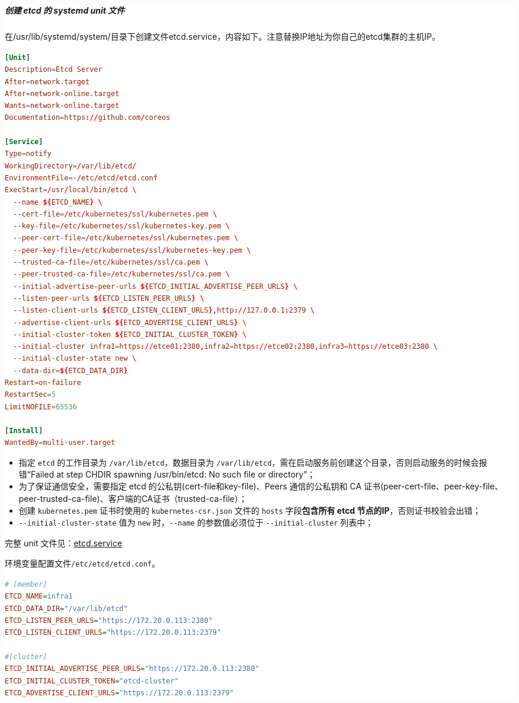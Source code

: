 ##### 创建 etcd 的 systemd unit 文件

在/usr/lib/systemd/system/目录下创建文件etcd.service，内容如下。注意替换IP地址为你自己的etcd集群的主机IP。

```toml
[Unit]
Description=Etcd Server
After=network.target
After=network-online.target
Wants=network-online.target
Documentation=https://github.com/coreos

[Service]
Type=notify
WorkingDirectory=/var/lib/etcd/
EnvironmentFile=-/etc/etcd/etcd.conf
ExecStart=/usr/local/bin/etcd \
  --name ${ETCD_NAME} \
  --cert-file=/etc/kubernetes/ssl/kubernetes.pem \
  --key-file=/etc/kubernetes/ssl/kubernetes-key.pem \
  --peer-cert-file=/etc/kubernetes/ssl/kubernetes.pem \
  --peer-key-file=/etc/kubernetes/ssl/kubernetes-key.pem \
  --trusted-ca-file=/etc/kubernetes/ssl/ca.pem \
  --peer-trusted-ca-file=/etc/kubernetes/ssl/ca.pem \
  --initial-advertise-peer-urls ${ETCD_INITIAL_ADVERTISE_PEER_URLS} \
  --listen-peer-urls ${ETCD_LISTEN_PEER_URLS} \
  --listen-client-urls ${ETCD_LISTEN_CLIENT_URLS},http://127.0.0.1:2379 \
  --advertise-client-urls ${ETCD_ADVERTISE_CLIENT_URLS} \
  --initial-cluster-token ${ETCD_INITIAL_CLUSTER_TOKEN} \
  --initial-cluster infra1=https://etce01:2380,infra2=https://etce02:2380,infra3=https://etce03:2380 \
  --initial-cluster-state new \
  --data-dir=${ETCD_DATA_DIR}
Restart=on-failure
RestartSec=5
LimitNOFILE=65536

[Install]
WantedBy=multi-user.target
```

- 指定 `etcd` 的工作目录为 `/var/lib/etcd`，数据目录为 `/var/lib/etcd`，需在启动服务前创建这个目录，否则启动服务的时候会报错“Failed at step CHDIR spawning /usr/bin/etcd: No such file or directory”；
- 为了保证通信安全，需要指定 etcd 的公私钥(cert-file和key-file)、Peers 通信的公私钥和 CA 证书(peer-cert-file、peer-key-file、peer-trusted-ca-file)、客户端的CA证书（trusted-ca-file）；
- 创建 `kubernetes.pem` 证书时使用的 `kubernetes-csr.json` 文件的 `hosts` 字段**包含所有 etcd 节点的IP**，否则证书校验会出错；
- `--initial-cluster-state` 值为 `new` 时，`--name` 的参数值必须位于 `--initial-cluster` 列表中；

完整 unit 文件见：[etcd.service](https://jimmysong.io/kubernetes-handbook/systemd/etcd.service)

环境变量配置文件`/etc/etcd/etcd.conf`。

```ini
# [member]
ETCD_NAME=infra1
ETCD_DATA_DIR="/var/lib/etcd"
ETCD_LISTEN_PEER_URLS="https://172.20.0.113:2380"
ETCD_LISTEN_CLIENT_URLS="https://172.20.0.113:2379"

#[cluster]
ETCD_INITIAL_ADVERTISE_PEER_URLS="https://172.20.0.113:2380"
ETCD_INITIAL_CLUSTER_TOKEN="etcd-cluster"
ETCD_ADVERTISE_CLIENT_URLS="https://172.20.0.113:2379"
```

